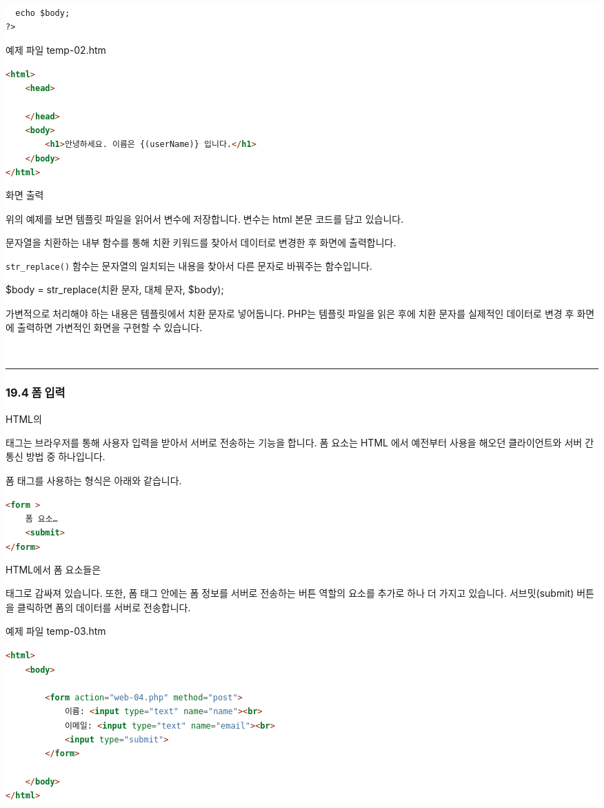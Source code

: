 ```
  echo $body;
?>
```


예제 파일 temp-02.htm
```html
<html>
	<head>
		
	</head>
	<body>
		<h1>안녕하세요. 이름은 {(userName)} 입니다.</h1>
	</body>
</html>
```

화면 출력
```
```

위의 예제를 보면 템플릿 파일을 읽어서 변수에 저장합니다. 변수는 html 본문 코드를 담고 있습니다.  

문자열을 치환하는 내부 함수를 통해 치환 키워드를 찾아서 데이터로 변경한 후 화면에 출력합니다.  

`str_replace()` 함수는 문자열의 일치되는 내용을 찾아서 다른 문자로 바꿔주는 함수입니다.  

$body = str_replace(치환 문자, 대체 문자, $body);  

가변적으로 처리해야 하는 내용은 템플릿에서 치환 문자로 넣어둡니다. PHP는 템플릿 파일을 읽은 후에 치환 문자를 실제적인 데이터로 변경 후 화면에 출력하면 가변적인 화면을 구현할 수 있습니다.  


<br>
<hr>

### 19.4 폼 입력
HTML의 <form> 태그는 브라우저를 통해 사용자 입력을 받아서 서버로 전송하는 기능을 합니다. 폼 요소는 HTML 에서 예전부터 사용을 해오던 클라이언트와 서버 간 통신 방법 중 하나입니다.  

폼 태그를 사용하는 형식은 아래와 같습니다.  

```html
<form >
	폼 요소…
	<submit>
</form> 
```

HTML에서 폼 요소들은 <form></form> 태그로 감싸져 있습니다. 또한, 폼 태그 안에는 폼 정보를 서버로 전송하는 버튼 역할의 <submit> 요소를 추가로 하나 더 가지고 있습니다. 서브밋(submit) 버튼을 클릭하면 폼의 데이터를 서버로 전송합니다.  

예제 파일 temp-03.htm
```html
<html>
	<body>

		<form action="web-04.php" method="post">
			이름: <input type="text" name="name"><br>
			이메일: <input type="text" name="email"><br>
			<input type="submit">
		</form>
		
	</body>
</html>
```

